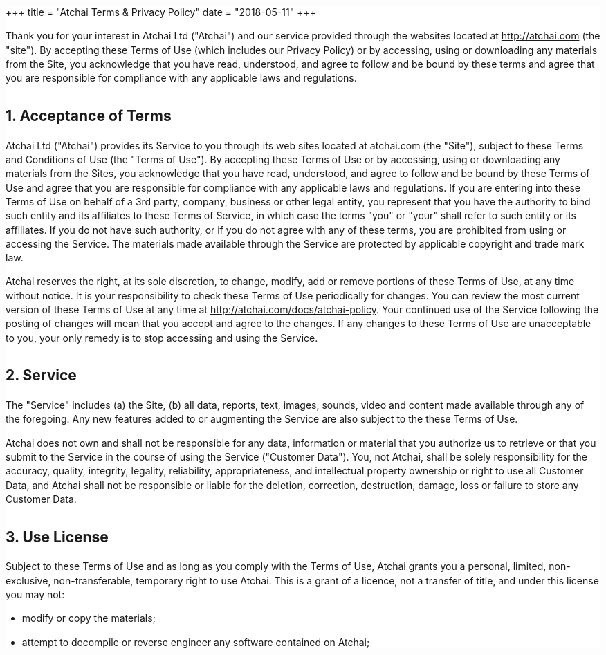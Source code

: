 +++
title = "Atchai Terms & Privacy Policy"
date = "2018-05-11"
+++

Thank you for your interest in Atchai Ltd ("Atchai") and our service provided through the websites located at http://atchai.com (the "site"). By accepting these Terms of Use (which includes our Privacy Policy) or by accessing, using or downloading any materials from the Site, you acknowledge that you have read, understood, and agree to follow and be bound by these terms and agree that you are responsible for compliance with any applicable laws and regulations.


## 1. Acceptance of Terms
Atchai Ltd ("Atchai") provides its Service to you through its web sites located at atchai.com (the "Site"), subject to these Terms and Conditions of Use (the "Terms of Use"). By accepting these Terms of Use or by accessing, using or downloading any materials from the Sites, you acknowledge that you have read, understood, and agree to follow and be bound by these Terms of Use and agree that you are responsible for compliance with any applicable laws and regulations. If you are entering into these Terms of Use on behalf of a 3rd party, company, business or other legal entity, you represent that you have the authority to bind such entity and its affiliates to these Terms of Service, in which case the terms "you" or "your" shall refer to such entity or its affiliates. If you do not have such authority, or if you do not agree with any of these terms, you are prohibited from using or accessing the Service. The materials made available through the Service are protected by applicable copyright and trade mark law.

Atchai reserves the right, at its sole discretion, to change, modify, add or remove portions of these Terms of Use, at any time without notice. It is your responsibility to check these Terms of Use periodically for changes. You can review the most current version of these Terms of Use at any time at http://atchai.com/docs/atchai-policy. Your continued use of the Service following the posting of changes will mean that you accept and agree to the changes. If any changes to these Terms of Use are unacceptable to you, your only remedy is to stop accessing and using the Service.

## 2. Service
The "Service" includes (a) the Site, (b) all data, reports, text, images, sounds, video and content made available through any of the foregoing. Any new features added to or augmenting the Service are also subject to the these Terms of Use.

Atchai does not own and shall not be responsible for any data, information or material that you authorize us to retrieve or that you submit to the Service in the course of using the Service ("Customer Data"). You, not Atchai, shall be solely responsibility for the accuracy, quality, integrity, legality, reliability, appropriateness, and intellectual property ownership or right to use all Customer Data, and Atchai shall not be responsible or liable for the deletion, correction, destruction, damage, loss or failure to store any Customer Data.

## 3. Use License
Subject to these Terms of Use and as long as you comply with the Terms of Use, Atchai grants you a personal, limited, non-exclusive, non-transferable, temporary right to use Atchai. This is a grant of a licence, not a transfer of title, and under this license you may not:

* modify or copy the materials;

* attempt to decompile or reverse engineer any software contained on Atchai;
